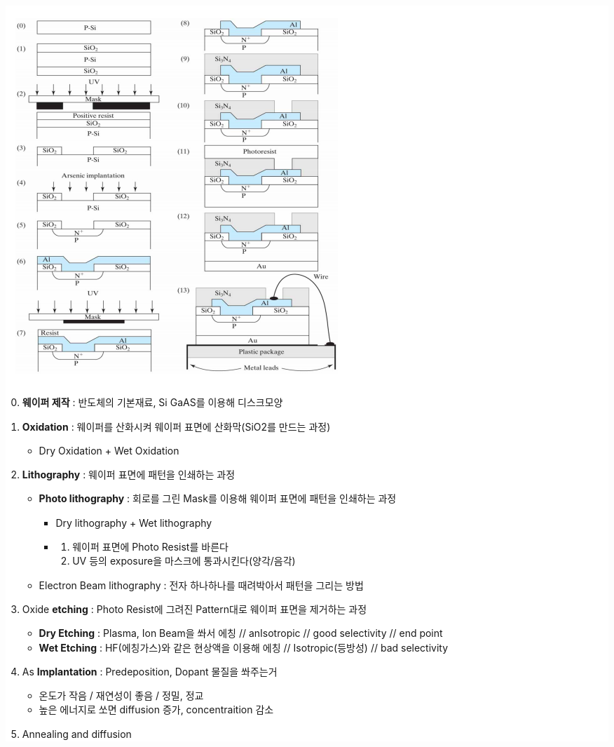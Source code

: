 ![1563463889849](.\1563463889849.png)

0. **웨이퍼 제작** : 반도체의 기본재료, Si GaAS를 이용해 디스크모양

1. **Oxidation** : 웨이퍼를 산화시켜 웨이퍼 표면에 산화막(SiO2를 만드는 과정)

   * Dry Oxidation + Wet Oxidation

2. **Lithography** : 웨이퍼 표면에 패턴을 인쇄하는 과정

   * **Photo lithography** : 회로를 그린 Mask를 이용해 웨이퍼 표면에 패턴을 인쇄하는 과정

     * Dry lithography + Wet lithography

     * 1. 웨이퍼 표면에 Photo Resist를 바른다
       2. UV 등의 exposure을 마스크에 통과시킨다(양각/음각)

   * Electron Beam lithography : 전자 하나하나를 때려박아서 패턴을 그리는 방법

3. Oxide **etching** : Photo Resist에 그려진 Pattern대로 웨이퍼 표면을 제거하는 과정

   * **Dry Etching** : Plasma, Ion Beam을 쏴서 에칭 // anIsotropic // good selectivity // end point
   * **Wet Etching** : HF(에칭가스)와 같은 현상액을 이용해 에칭 // Isotropic(등방성) // bad selectivity

4. As **Implantation** : Predeposition, Dopant 물질을 쏴주는거

   * 온도가 작음 / 재연성이 좋음 / 정밀, 정교
   * 높은 에너지로 쏘면 diffusion 증가, concentraition 감소

5. Annealing and diffusion
